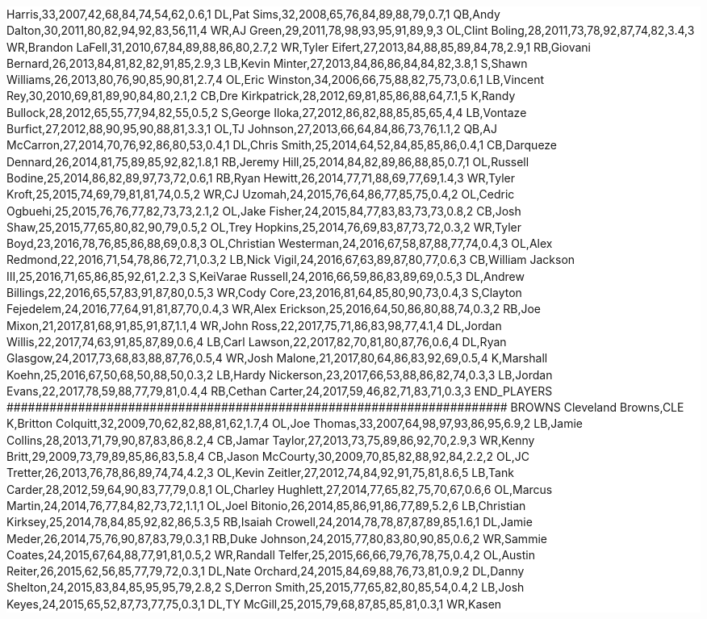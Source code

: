 Harris,33,2007,42,68,84,74,54,62,0.6,1 DL,Pat Sims,32,2008,65,76,84,89,88,79,0.7,1 QB,Andy Dalton,30,2011,80,82,94,92,83,56,11,4 WR,AJ Green,29,2011,78,98,93,95,91,89,9,3 OL,Clint Boling,28,2011,73,78,92,87,74,82,3.4,3 WR,Brandon LaFell,31,2010,67,84,89,88,86,80,2.7,2 WR,Tyler Eifert,27,2013,84,88,85,89,84,78,2.9,1 RB,Giovani Bernard,26,2013,84,81,82,82,91,85,2.9,3 LB,Kevin Minter,27,2013,84,86,86,84,84,82,3.8,1 S,Shawn Williams,26,2013,80,76,90,85,90,81,2.7,4 OL,Eric Winston,34,2006,66,75,88,82,75,73,0.6,1 LB,Vincent Rey,30,2010,69,81,89,90,84,80,2.1,2 CB,Dre Kirkpatrick,28,2012,69,81,85,86,88,64,7.1,5 K,Randy Bullock,28,2012,65,55,77,94,82,55,0.5,2 S,George Iloka,27,2012,86,82,88,85,85,65,4,4 LB,Vontaze Burfict,27,2012,88,90,95,90,88,81,3.3,1 OL,TJ Johnson,27,2013,66,64,84,86,73,76,1.1,2 QB,AJ McCarron,27,2014,70,76,92,86,80,53,0.4,1 DL,Chris Smith,25,2014,64,52,84,85,85,86,0.4,1 CB,Darqueze Dennard,26,2014,81,75,89,85,92,82,1.8,1 RB,Jeremy Hill,25,2014,84,82,89,86,88,85,0.7,1 OL,Russell Bodine,25,2014,86,82,89,97,73,72,0.6,1 RB,Ryan Hewitt,26,2014,77,71,88,69,77,69,1.4,3 WR,Tyler Kroft,25,2015,74,69,79,81,81,74,0.5,2 WR,CJ Uzomah,24,2015,76,64,86,77,85,75,0.4,2 OL,Cedric Ogbuehi,25,2015,76,76,77,82,73,73,2.1,2 OL,Jake Fisher,24,2015,84,77,83,83,73,73,0.8,2 CB,Josh Shaw,25,2015,77,65,80,82,90,79,0.5,2 OL,Trey Hopkins,25,2014,76,69,83,87,73,72,0.3,2 WR,Tyler Boyd,23,2016,78,76,85,86,88,69,0.8,3 OL,Christian Westerman,24,2016,67,58,87,88,77,74,0.4,3 OL,Alex Redmond,22,2016,71,54,78,86,72,71,0.3,2 LB,Nick Vigil,24,2016,67,63,89,87,80,77,0.6,3 CB,William Jackson III,25,2016,71,65,86,85,92,61,2.2,3 S,KeiVarae Russell,24,2016,66,59,86,83,89,69,0.5,3 DL,Andrew Billings,22,2016,65,57,83,91,87,80,0.5,3 WR,Cody Core,23,2016,81,64,85,80,90,73,0.4,3 S,Clayton Fejedelem,24,2016,77,64,91,81,87,70,0.4,3 WR,Alex Erickson,25,2016,64,50,86,80,88,74,0.3,2 RB,Joe Mixon,21,2017,81,68,91,85,91,87,1.1,4 WR,John Ross,22,2017,75,71,86,83,98,77,4.1,4 DL,Jordan Willis,22,2017,74,63,91,85,87,89,0.6,4 LB,Carl Lawson,22,2017,82,70,81,80,87,76,0.6,4 DL,Ryan Glasgow,24,2017,73,68,83,88,87,76,0.5,4 WR,Josh Malone,21,2017,80,64,86,83,92,69,0.5,4 K,Marshall Koehn,25,2016,67,50,68,50,88,50,0.3,2 LB,Hardy Nickerson,23,2017,66,53,88,86,82,74,0.3,3 LB,Jordan Evans,22,2017,78,59,88,77,79,81,0.4,4 RB,Cethan Carter,24,2017,59,46,82,71,83,71,0.3,3 END_PLAYERS ###################################################################### BROWNS Cleveland Browns,CLE K,Britton Colquitt,32,2009,70,62,82,88,81,62,1.7,4 OL,Joe Thomas,33,2007,64,98,97,93,86,95,6.9,2 LB,Jamie Collins,28,2013,71,79,90,87,83,86,8.2,4 CB,Jamar Taylor,27,2013,73,75,89,86,92,70,2.9,3 WR,Kenny Britt,29,2009,73,79,89,85,86,83,5.8,4 CB,Jason McCourty,30,2009,70,85,82,88,92,84,2.2,2 OL,JC Tretter,26,2013,76,78,86,89,74,74,4.2,3 OL,Kevin Zeitler,27,2012,74,84,92,91,75,81,8.6,5 LB,Tank Carder,28,2012,59,64,90,83,77,79,0.8,1 OL,Charley Hughlett,27,2014,77,65,82,75,70,67,0.6,6 OL,Marcus Martin,24,2014,76,77,84,82,73,72,1.1,1 OL,Joel Bitonio,26,2014,85,86,91,86,77,89,5.2,6 LB,Christian Kirksey,25,2014,78,84,85,92,82,86,5.3,5 RB,Isaiah Crowell,24,2014,78,78,87,87,89,85,1.6,1 DL,Jamie Meder,26,2014,75,76,90,87,83,79,0.3,1 RB,Duke Johnson,24,2015,77,80,83,80,90,85,0.6,2 WR,Sammie Coates,24,2015,67,64,88,77,91,81,0.5,2 WR,Randall Telfer,25,2015,66,66,79,76,78,75,0.4,2 OL,Austin Reiter,26,2015,62,56,85,77,79,72,0.3,1 DL,Nate Orchard,24,2015,84,69,88,76,73,81,0.9,2 DL,Danny Shelton,24,2015,83,84,85,95,95,79,2.8,2 S,Derron Smith,25,2015,77,65,82,80,85,54,0.4,2 LB,Josh Keyes,24,2015,65,52,87,73,77,75,0.3,1 DL,TY McGill,25,2015,79,68,87,85,85,81,0.3,1 WR,Kasen